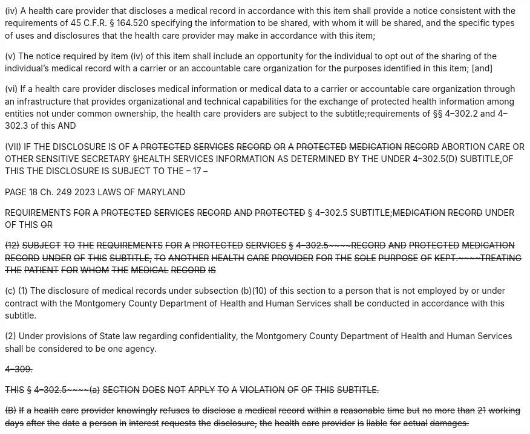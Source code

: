 (iv) A health care provider that discloses a medical record in
accordance with this item shall provide a notice consistent with the requirements of 45
C.F.R. § 164.520 specifying the information to be shared, with whom it will be shared, and
the specific types of uses and disclosures that the health care provider may make in
accordance with this item;

(v) The notice required by item (iv) of this item shall include an
opportunity for the individual to opt out of the sharing of the individual’s medical record
with a carrier or an accountable care organization for the purposes identified in this item;
[and]

(vi) If a health care provider discloses medical information or medical
data to a carrier or accountable care organization through an infrastructure that provides
organizational and technical capabilities for the exchange of protected health information
among entities not under common ownership, the health care providers are subject to the
subtitle;requirements of §§ 4–302.2 and 4–302.3 of this AND

(VII) IF THE DISCLOSURE IS OF ~~A~~ ~~PROTECTED~~ ~~SERVICES~~ ~~RECORD~~
~~OR~~ ~~A~~ ~~PROTECTED~~ ~~MEDICATION~~ ~~RECORD~~ ABORTION CARE OR OTHER SENSITIVE
SECRETARY §HEALTH SERVICES INFORMATION AS DETERMINED BY THE UNDER
4–302.5(D) SUBTITLE,OF THIS THE DISCLOSURE IS SUBJECT TO THE
– 17 –

PAGE 18
Ch. 249 2023 LAWS OF MARYLAND

REQUIREMENTS ~~FOR~~ ~~A~~ ~~PROTECTED~~ ~~SERVICES~~ ~~RECORD~~ ~~AND~~ ~~PROTECTED~~
§ 4–302.5 SUBTITLE;~~MEDICATION~~ ~~RECORD~~ UNDER OF THIS ~~OR~~

~~(12)~~ ~~SUBJECT~~ ~~TO~~ ~~THE~~ ~~REQUIREMENTS~~ ~~FOR~~ ~~A~~ ~~PROTECTED~~ ~~SERVICES~~
~~§~~ ~~4–302.5~~~~RECORD~~ ~~AND~~ ~~PROTECTED~~ ~~MEDICATION~~ ~~RECORD~~ ~~UNDER~~ ~~OF~~ ~~THIS~~
~~SUBTITLE,~~ ~~TO~~ ~~ANOTHER~~ ~~HEALTH~~ ~~CARE~~ ~~PROVIDER~~ ~~FOR~~ ~~THE~~ ~~SOLE~~ ~~PURPOSE~~ ~~OF~~
~~KEPT.~~~~TREATING~~ ~~THE~~ ~~PATIENT~~ ~~FOR~~ ~~WHOM~~ ~~THE~~ ~~MEDICAL~~ ~~RECORD~~ ~~IS~~

(c) (1) The disclosure of medical records under subsection (b)(10) of this
section to a person that is not employed by or under contract with the Montgomery County
Department of Health and Human Services shall be conducted in accordance with this
subtitle.

(2) Under provisions of State law regarding confidentiality, the
Montgomery County Department of Health and Human Services shall be considered to be
one agency.

~~4–309.~~

~~THIS~~ ~~§~~ ~~4–302.5~~~~(a)~~ ~~SECTION~~ ~~DOES~~ ~~NOT~~ ~~APPLY~~ ~~TO~~ ~~A~~ ~~VIOLATION~~ ~~OF~~ ~~OF~~ ~~THIS~~
~~SUBTITLE.~~

~~(B)~~ ~~If~~ ~~a~~ ~~health~~ ~~care~~ ~~provider~~ ~~knowingly~~ ~~refuses~~ ~~to~~ ~~disclose~~ ~~a~~ ~~medical~~ ~~record~~ ~~within~~
~~a~~ ~~reasonable~~ ~~time~~ ~~but~~ ~~no~~ ~~more~~ ~~than~~ ~~21~~ ~~working~~ ~~days~~ ~~after~~ ~~the~~ ~~date~~ ~~a~~ ~~person~~ ~~in~~ ~~interest~~
~~requests~~ ~~the~~ ~~disclosure,~~ ~~the~~ ~~health~~ ~~care~~ ~~provider~~ ~~is~~ ~~liable~~ ~~for~~ ~~actual~~ ~~damages.~~
